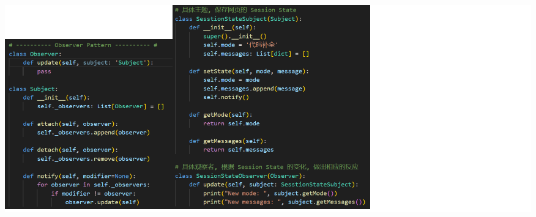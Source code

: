 <img src=".\backend assets\1_observer.png" style="zoom:50%;" /><img src=".\backend assets\2_observer.png" style="zoom:50%;" />
